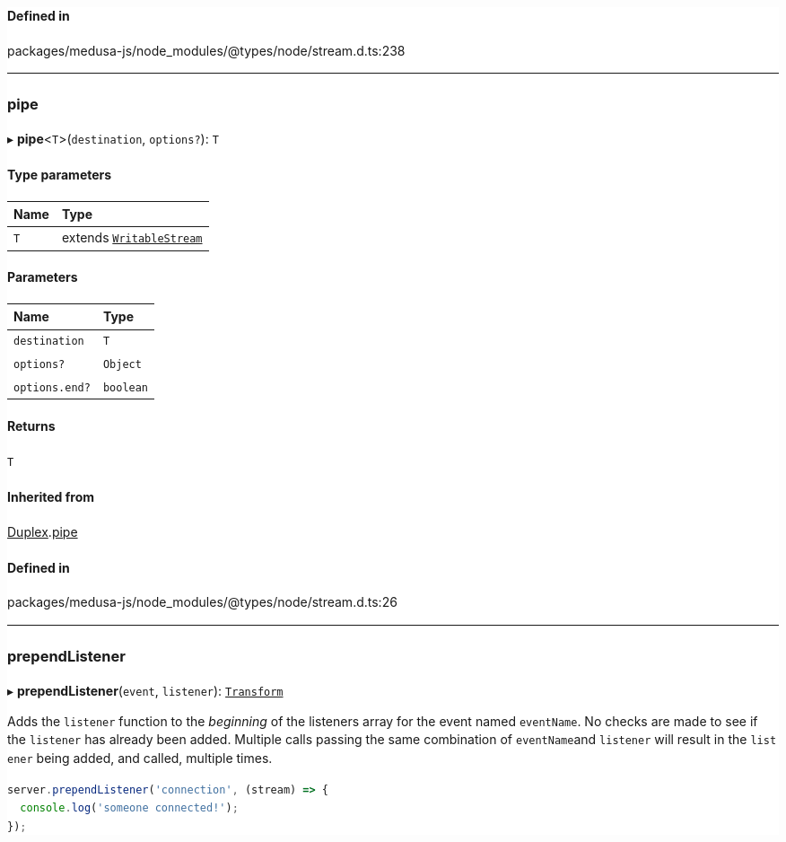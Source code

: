 #### Defined in

packages/medusa-js/node_modules/@types/node/stream.d.ts:238

___

### pipe

▸ **pipe**<`T`\>(`destination`, `options?`): `T`

#### Type parameters

| Name | Type |
| :------ | :------ |
| `T` | extends [`WritableStream`](../interfaces/internal-8.WritableStream.md) |

#### Parameters

| Name | Type |
| :------ | :------ |
| `destination` | `T` |
| `options?` | `Object` |
| `options.end?` | `boolean` |

#### Returns

`T`

#### Inherited from

[Duplex](internal-8.Duplex.md).[pipe](internal-8.Duplex.md#pipe)

#### Defined in

packages/medusa-js/node_modules/@types/node/stream.d.ts:26

___

### prependListener

▸ **prependListener**(`event`, `listener`): [`Transform`](internal-8.Transform.md)

Adds the `listener` function to the _beginning_ of the listeners array for the
event named `eventName`. No checks are made to see if the `listener` has
already been added. Multiple calls passing the same combination of `eventName`and `listener` will result in the `listener` being added, and called, multiple
times.

```js
server.prependListener('connection', (stream) => {
  console.log('someone connected!');
});
```

